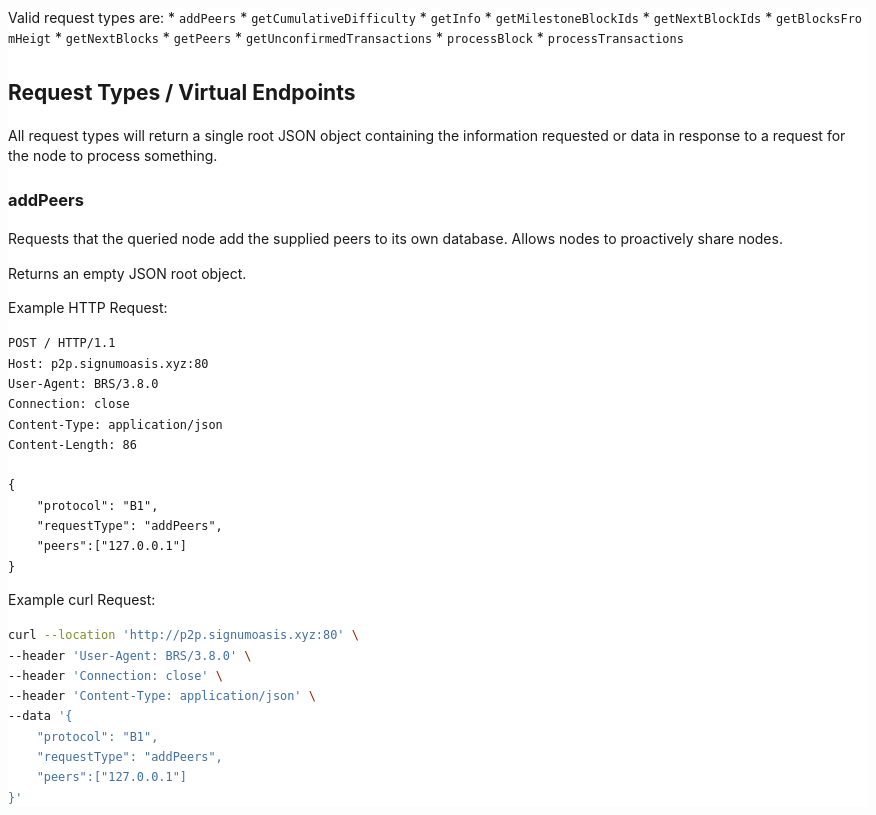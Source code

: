   Valid request types are:
    * `addPeers`
    * `getCumulativeDifficulty`
    * `getInfo`
    * `getMilestoneBlockIds`
    * `getNextBlockIds`
    * `getBlocksFromHeigt`
    * `getNextBlocks`
    * `getPeers`
    * `getUnconfirmedTransactions`
    * `processBlock`
    * `processTransactions`

## Request Types / Virtual Endpoints

All request types will return a single root JSON object containing the information requested
or data in response to a request for the node to process something.

### addPeers

Requests that the queried node add the supplied peers to its own database. Allows nodes to
proactively share nodes.

Returns an empty JSON root object.

Example HTTP Request:

```http
POST / HTTP/1.1
Host: p2p.signumoasis.xyz:80
User-Agent: BRS/3.8.0
Connection: close
Content-Type: application/json
Content-Length: 86

{
    "protocol": "B1",
    "requestType": "addPeers",
    "peers":["127.0.0.1"]
}
```

Example curl Request:

```bash
curl --location 'http://p2p.signumoasis.xyz:80' \
--header 'User-Agent: BRS/3.8.0' \
--header 'Connection: close' \
--header 'Content-Type: application/json' \
--data '{
    "protocol": "B1",
    "requestType": "addPeers",
    "peers":["127.0.0.1"]
}'
```
